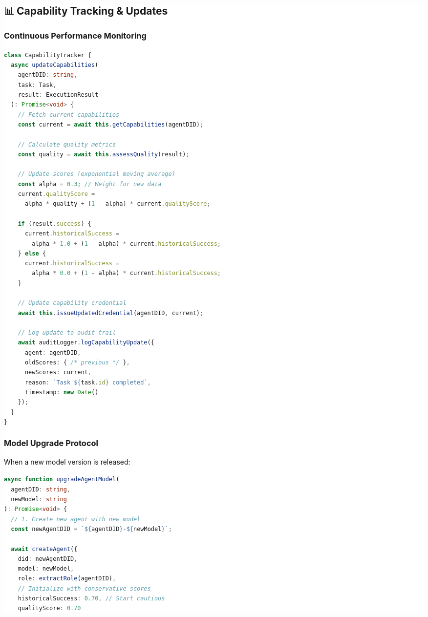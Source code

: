 ## 📊 Capability Tracking & Updates

### Continuous Performance Monitoring

```typescript
class CapabilityTracker {
  async updateCapabilities(
    agentDID: string,
    task: Task,
    result: ExecutionResult
  ): Promise<void> {
    // Fetch current capabilities
    const current = await this.getCapabilities(agentDID);

    // Calculate quality metrics
    const quality = await this.assessQuality(result);

    // Update scores (exponential moving average)
    const alpha = 0.3; // Weight for new data
    current.qualityScore =
      alpha * quality + (1 - alpha) * current.qualityScore;

    if (result.success) {
      current.historicalSuccess =
        alpha * 1.0 + (1 - alpha) * current.historicalSuccess;
    } else {
      current.historicalSuccess =
        alpha * 0.0 + (1 - alpha) * current.historicalSuccess;
    }

    // Update capability credential
    await this.issueUpdatedCredential(agentDID, current);

    // Log update to audit trail
    await auditLogger.logCapabilityUpdate({
      agent: agentDID,
      oldScores: { /* previous */ },
      newScores: current,
      reason: `Task ${task.id} completed`,
      timestamp: new Date()
    });
  }
}
```

### Model Upgrade Protocol

When a new model version is released:

```typescript
async function upgradeAgentModel(
  agentDID: string,
  newModel: string
): Promise<void> {
  // 1. Create new agent with new model
  const newAgentDID = `${agentDID}-${newModel}`;

  await createAgent({
    did: newAgentDID,
    model: newModel,
    role: extractRole(agentDID),
    // Initialize with conservative scores
    historicalSuccess: 0.70, // Start cautious
    qualityScore: 0.70
```